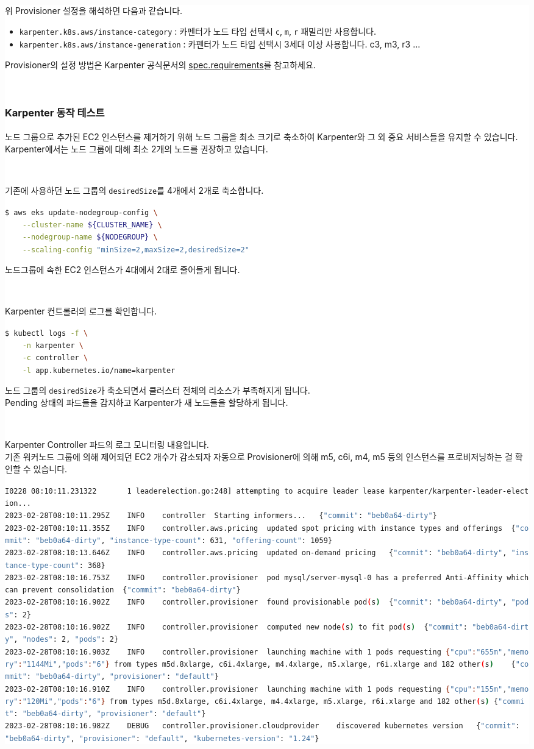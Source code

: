 위 Provisioner 설정을 해석하면 다음과 같습니다.

- `karpenter.k8s.aws/instance-category` : 카펜터가 노드 타입 선택시 `c`, `m`, `r` 패밀리만 사용합니다.
- `karpenter.k8s.aws/instance-generation` : 카펜터가 노드 타입 선택시 3세대 이상 사용합니다. c3, m3, r3 ...

Provisioner의 설정 방법은 Karpenter 공식문서의 [spec.requirements](https://karpenter.sh/v0.25.0/concepts/provisioners/#specrequirements)를 참고하세요.

&nbsp;

### Karpenter 동작 테스트

노드 그룹으로 추가된 EC2 인스턴스를 제거하기 위해 노드 그룹을 최소 크기로 축소하여 Karpenter와 그 외 중요 서비스들을 유지할 수 있습니다.  
Karpenter에서는 노드 그룹에 대해 최소 2개의 노드를 권장하고 있습니다.

&nbsp;

기존에 사용하던 노드 그룹의 `desiredSize`를 4개에서 2개로 축소합니다.

```bash
$ aws eks update-nodegroup-config \
    --cluster-name ${CLUSTER_NAME} \
    --nodegroup-name ${NODEGROUP} \
    --scaling-config "minSize=2,maxSize=2,desiredSize=2"
```

노드그룹에 속한 EC2 인스턴스가 4대에서 2대로 줄어들게 됩니다.

&nbsp;

Karpenter 컨트롤러의 로그를 확인합니다.

```bash
$ kubectl logs -f \
    -n karpenter \
    -c controller \
    -l app.kubernetes.io/name=karpenter
```

노드 그룹의 `desiredSize`가 축소되면서 클러스터 전체의 리소스가 부족해지게 됩니다.  
Pending 상태의 파드들을 감지하고 Karpenter가 새 노드들을 할당하게 됩니다.

&nbsp;

Karpenter Controller 파드의 로그 모니터링 내용입니다.  
기존 워커노드 그룹에 의해 제어되던 EC2 개수가 감소되자 자동으로 Provisioner에 의해 m5, c6i, m4, m5 등의 인스턴스를 프로비저닝하는 걸 확인할 수 있습니다.

```bash
I0228 08:10:11.231322       1 leaderelection.go:248] attempting to acquire leader lease karpenter/karpenter-leader-election...
2023-02-28T08:10:11.295Z    INFO    controller  Starting informers...   {"commit": "beb0a64-dirty"}
2023-02-28T08:10:11.355Z    INFO    controller.aws.pricing  updated spot pricing with instance types and offerings	{"commit": "beb0a64-dirty", "instance-type-count": 631, "offering-count": 1059}
2023-02-28T08:10:13.646Z    INFO    controller.aws.pricing  updated on-demand pricing   {"commit": "beb0a64-dirty", "instance-type-count": 368}
2023-02-28T08:10:16.753Z    INFO    controller.provisioner  pod mysql/server-mysql-0 has a preferred Anti-Affinity which can prevent consolidation  {"commit": "beb0a64-dirty"}
2023-02-28T08:10:16.902Z    INFO    controller.provisioner  found provisionable pod(s)  {"commit": "beb0a64-dirty", "pods": 2}
2023-02-28T08:10:16.902Z    INFO    controller.provisioner  computed new node(s) to fit pod(s)  {"commit": "beb0a64-dirty", "nodes": 2, "pods": 2}
2023-02-28T08:10:16.903Z    INFO    controller.provisioner  launching machine with 1 pods requesting {"cpu":"655m","memory":"1144Mi","pods":"6"} from types m5d.8xlarge, c6i.4xlarge, m4.4xlarge, m5.xlarge, r6i.xlarge and 182 other(s)    {"commit": "beb0a64-dirty", "provisioner": "default"}
2023-02-28T08:10:16.910Z    INFO    controller.provisioner  launching machine with 1 pods requesting {"cpu":"155m","memory":"120Mi","pods":"6"} from types m5d.8xlarge, c6i.4xlarge, m4.4xlarge, m5.xlarge, r6i.xlarge and 182 other(s) {"commit": "beb0a64-dirty", "provisioner": "default"}
2023-02-28T08:10:16.982Z    DEBUG   controller.provisioner.cloudprovider    discovered kubernetes version   {"commit": "beb0a64-dirty", "provisioner": "default", "kubernetes-version": "1.24"}
```